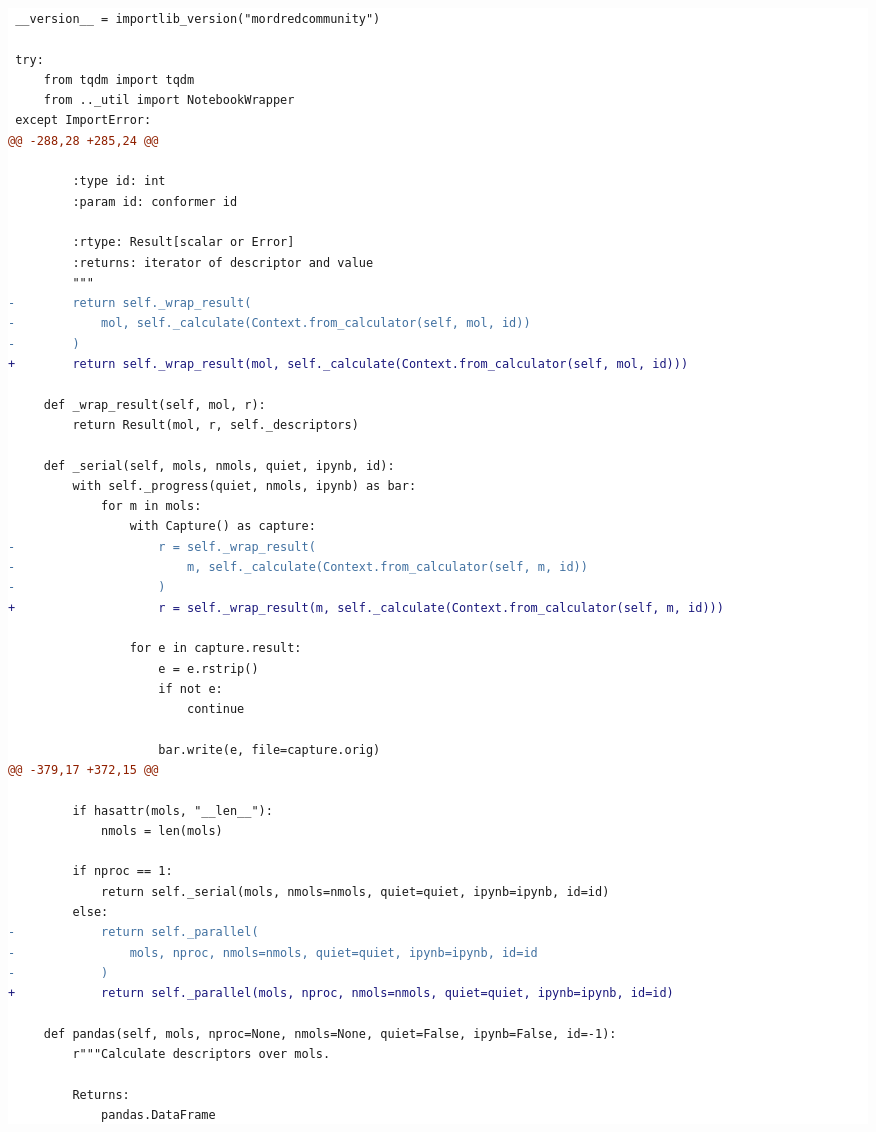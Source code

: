 ```diff
 __version__ = importlib_version("mordredcommunity")
 
 try:
     from tqdm import tqdm
     from .._util import NotebookWrapper
 except ImportError:
@@ -288,28 +285,24 @@
 
         :type id: int
         :param id: conformer id
 
         :rtype: Result[scalar or Error]
         :returns: iterator of descriptor and value
         """
-        return self._wrap_result(
-            mol, self._calculate(Context.from_calculator(self, mol, id))
-        )
+        return self._wrap_result(mol, self._calculate(Context.from_calculator(self, mol, id)))
 
     def _wrap_result(self, mol, r):
         return Result(mol, r, self._descriptors)
 
     def _serial(self, mols, nmols, quiet, ipynb, id):
         with self._progress(quiet, nmols, ipynb) as bar:
             for m in mols:
                 with Capture() as capture:
-                    r = self._wrap_result(
-                        m, self._calculate(Context.from_calculator(self, m, id))
-                    )
+                    r = self._wrap_result(m, self._calculate(Context.from_calculator(self, m, id)))
 
                 for e in capture.result:
                     e = e.rstrip()
                     if not e:
                         continue
 
                     bar.write(e, file=capture.orig)
@@ -379,17 +372,15 @@
 
         if hasattr(mols, "__len__"):
             nmols = len(mols)
 
         if nproc == 1:
             return self._serial(mols, nmols=nmols, quiet=quiet, ipynb=ipynb, id=id)
         else:
-            return self._parallel(
-                mols, nproc, nmols=nmols, quiet=quiet, ipynb=ipynb, id=id
-            )
+            return self._parallel(mols, nproc, nmols=nmols, quiet=quiet, ipynb=ipynb, id=id)
 
     def pandas(self, mols, nproc=None, nmols=None, quiet=False, ipynb=False, id=-1):
         r"""Calculate descriptors over mols.
 
         Returns:
             pandas.DataFrame
```
